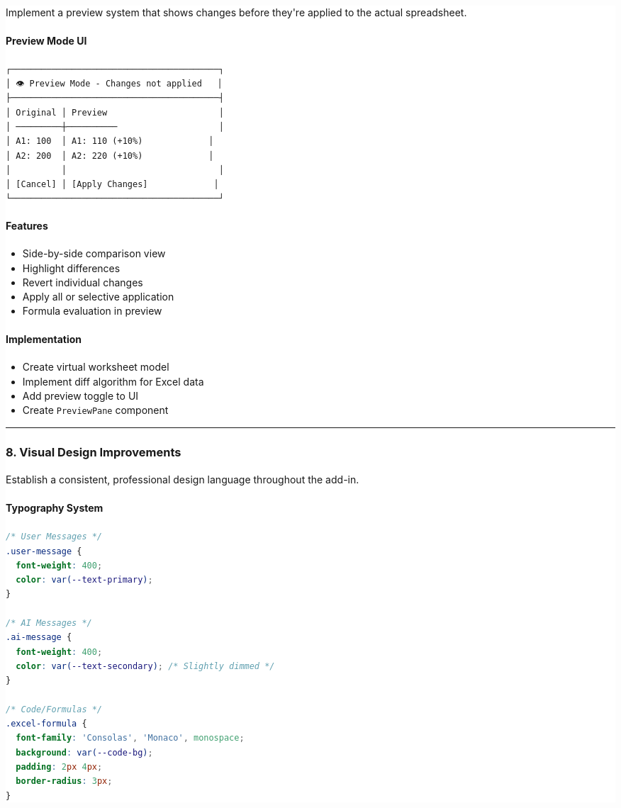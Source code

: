 Implement a preview system that shows changes before they're applied to the actual spreadsheet.

#### Preview Mode UI
```
┌─────────────────────────────────────────┐
│ 👁️ Preview Mode - Changes not applied   │
├─────────────────────────────────────────┤
│ Original │ Preview                      │
│ ─────────┼──────────                    │
│ A1: 100  │ A1: 110 (+10%)             │
│ A2: 200  │ A2: 220 (+10%)             │
│          │                              │
│ [Cancel] │ [Apply Changes]             │
└─────────────────────────────────────────┘
```

#### Features
- Side-by-side comparison view
- Highlight differences
- Revert individual changes
- Apply all or selective application
- Formula evaluation in preview

#### Implementation
- Create virtual worksheet model
- Implement diff algorithm for Excel data
- Add preview toggle to UI
- Create `PreviewPane` component

---

### 8. **Visual Design Improvements**

Establish a consistent, professional design language throughout the add-in.

#### Typography System
```css
/* User Messages */
.user-message {
  font-weight: 400;
  color: var(--text-primary);
}

/* AI Messages */
.ai-message {
  font-weight: 400;
  color: var(--text-secondary); /* Slightly dimmed */
}

/* Code/Formulas */
.excel-formula {
  font-family: 'Consolas', 'Monaco', monospace;
  background: var(--code-bg);
  padding: 2px 4px;
  border-radius: 3px;
}
```
